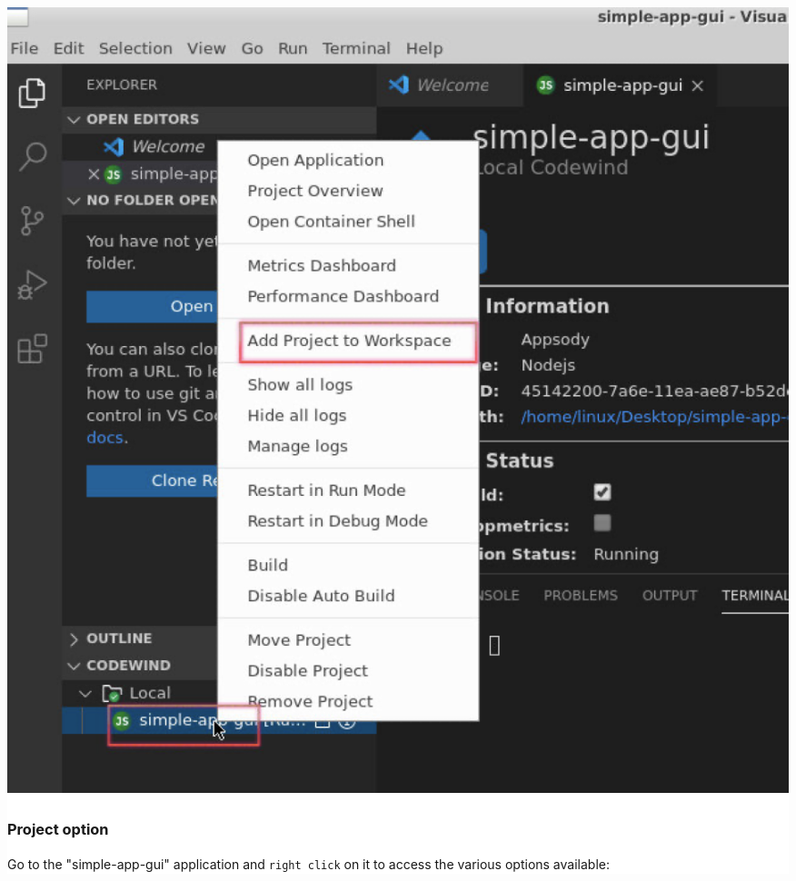 ![image-20200409163059953](Modul-1.assets/image-20200409163059953.png)



### Project option

Go to the "simple-app-gui" application and `right click` on it to access the various options available:
